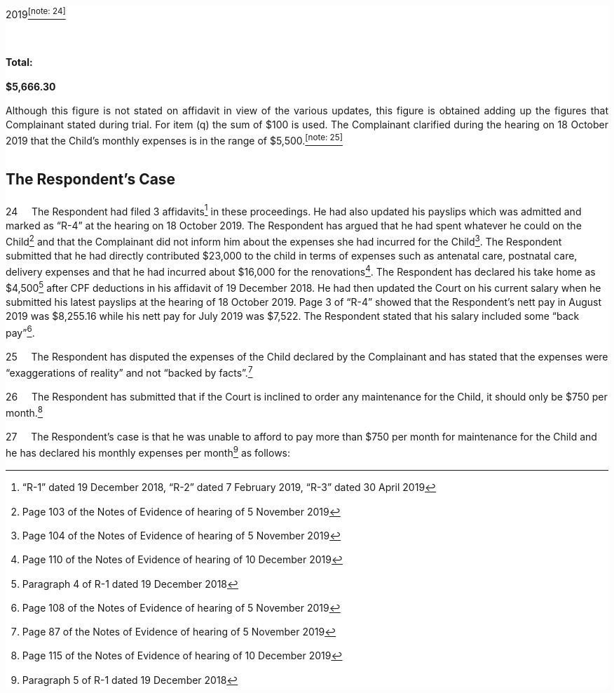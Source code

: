 2019<span class="FootnoteRef"><a href="#Ftn_24" id="Ftn_24_1"><sup>[note: 24]</sup></a></span></p></td></tr><tr><td align="left" class="r" rowspan="1" valign="top"><p align="justify" class="Table-Para-1">&nbsp;</p></td><td align="left" class="r" rowspan="1" valign="top"><p align="justify" class="Table-Para-1"><b>Total:</b></p></td><td align="left" class="r" rowspan="1" valign="top"><p align="justify" class="Table-Para-1"><b>$5,666.30</b></p></td><td align="left" class="" rowspan="1" valign="top"><p align="justify" class="Table-Para-1">Although this figure is not stated on affidavit in view of the various updates, this figure is obtained adding up the figures that Complainant stated during trial. For item (q) the sum of $100 is used. The Complainant clarified during the hearing on 18 October 2019 that the Child’s monthly expenses is in the range of $5,500.<span class="FootnoteRef"><a href="#Ftn_25" id="Ftn_25_1"><sup>[note: 25]</sup></a></span></p></td></tr></tbody></table>

  
  

## The Respondent’s Case

24     The Respondent had filed 3 affidavits[^26] in these proceedings. He had also updated his payslips which was admitted and marked as “R-4” at the hearing on 18 October 2019. The Respondent has argued that he had spent whatever he could on the Child[^27] and that the Complainant did not inform him about the expenses she had incurred for the Child[^28]. The Respondent submitted that he had directly contributed $23,000 to the child in terms of expenses such as antenatal care, postnatal care, delivery expenses and that he had incurred about $16,000 for the renovations[^29]. The Respondent has declared his take home as $4,500[^30] after CPF deductions in his affidavit of 19 December 2018. He had then updated the Court on his current salary when he submitted his latest payslips at the hearing of 18 October 2019. Page 3 of “R-4” showed that the Respondent’s nett pay in August 2019 was $8,255.16 while his nett pay for July 2019 was $7,522. The Respondent stated that his salary included some “back pay”[^31].

25     The Respondent has disputed the expenses of the Child declared by the Complainant and has stated that the expenses were “exaggerations of reality” and not “backed by facts”.[^32]

26     The Respondent has submitted that if the Court is inclined to order any maintenance for the Child, it should only be $750 per month.[^33]

27     The Respondent’s case is that he was unable to afford to pay more than $750 per month for maintenance for the Child and he has declared his monthly expenses per month[^34] as follows:


[^1]: Complaint form affirmed before DJO on 3 October 2018
[^2]: Paragraph 17 of C-1 dated 18 December 2018
[^3]: Page 12 of 119 of Notes of Evidence of hearing on 18 October 2019.
[^4]: At \[36\]
[^5]: Page 34 of the Notes of Evidence for hearing on 28 August 2019
[^6]: Page 58 of the Notes of Evidence for hearing on 10 December 2019
[^7]: Page 100 of the Notes of Evidence for hearing on 10 December 2019
[^8]: Page 102 of the Notes of Evidence for hearing on 10 December 2019
[^9]: Page 113 of the Notes of Evidence for hearing on 5 November 2019
[^10]: Page 36 of the Notes of Evidence for hearing on 28 August 2019, Page 39 of C-2
[^11]: Page 38 of the Notes of Evidence for hearing on 28 August 2019
[^12]: Pages 26 and 27 of the Notes of Evidence for hearing on 28 August 2019
[^13]: Page 27 of the Notes of Evidence of hearing of 18 October 2019
[^14]: Paragraph L1 of C-2 dated 24 April 2019
[^15]: Page 33 of C-2 dated 24 April 2019
[^16]: Page 42 of the Notes of Evidence for hearing on 28 August 2019
[^17]: Page 48 of the Notes of Evidence for hearing on 28 August 2019
[^18]: Page 12 of the Notes of Evidence for hearing on 18 October 2019
[^19]: Page 87 of the Notes of Evidence of Hearing on 5 November 2019
[^20]: Page 119 of the Notes of Evidence of Hearing on 5 November 2019
[^21]: Page 29 of C-1 dated 18 December 2018, taking figures as at December 2018
[^22]: Page 40 of the Notes of Evidence for hearing on 18 October 2019
[^23]: Page 9 of C-1 dated 18 December 2018, updated further during hearing of 18 October 2019
[^24]: Page 36 of Notes of Evidence of hearing of 18 October 2019
[^25]: Page 40 of the Notes of Evidence of hearing of 18 October 2019
[^26]: “R-1” dated 19 December 2018, “R-2” dated 7 February 2019, “R-3” dated 30 April 2019
[^27]: Page 103 of the Notes of Evidence of hearing of 5 November 2019
[^28]: Page 104 of the Notes of Evidence of hearing of 5 November 2019
[^29]: Page 110 of the Notes of Evidence of hearing of 10 December 2019
[^30]: Paragraph 4 of R-1 dated 19 December 2018
[^31]: Page 108 of the Notes of Evidence of hearing of 5 November 2019
[^32]: Page 87 of the Notes of Evidence of hearing of 5 November 2019
[^33]: Page 115 of the Notes of Evidence of hearing of 10 December 2019
[^34]: Paragraph 5 of R-1 dated 19 December 2018
[^35]: Page 112 of Notes of Evidence of hearing on 10 December 2019
[^36]: Page 112 of Notes of Evidence of hearing on 10 December 2019
[^37]: Page 39 of C-2 dated 24 April 2019
[^38]: Page 33 of C-2 dated 24 April 2019
[^39]: Page 42 of the Notes of Evidence for hearing on 10 December 2019
[^40]: Page 4 of R-1 dated 19 December 2018
[^41]: Page 91 and 92 of the Notes of Evidence for hearing on 5 November 2019
[^42]: Page 78 and 79 of the Notes of Evidence of Hearing on 5 November 2019
[^43]: Page 292 of R-2 dated 7 February 2019
[^44]:  Page 4 of R-1 dated 19 December 2018
[^45]:  Respondent’s calculation of Child’s expenses is $654.40 (Page 6 of R-1 dated 19 December 2018)
[^46]: Page 12 of the Notes of Evidence for hearing on 18 October 2019
[^47]: Page 113 of the Notes of Evidence for hearing on 5 November 2019
[^48]: Paragraph 5 of R-1 dated 19 December 2018
[^49]: Page 25 of the Notes of Evidence of hearing of 10 December 2019
[^50]: Page 81 of the Notes of Evidence of hearing of 10 December 2019
[^51]: Paragraph 8 of R-1 dated 19 December 2018
[^52]: Paragraph 4 of C-1 dated 18 December 2018
[^53]: Paragraph 6 of R-2 dated 7 February 2019
[^54]: \[61\] of _UHA_
[^55]: Page 15 of R-2 dated 7 February 2019
[^56]: Page 15 of R-2 dated 7 February 2019
[^57]: Page 35 of the Notes of Evidence of hearing of 28 August 2019
[^58]: Page 28 of the Notes of Evidence of hearing of 28 August 2019
[^59]: Page 113 of the Notes of Evidence of hearing of 18 October 2019
[^60]: Page 119 of the Notes of Evidence of hearing of 18 October 2019
[^61]: Page 58 of the Notes of Evidence of hearing of 10 December 2019
[^62]: Page 59 of the Notes of Evidence of hearing of 10 December 2019
[^63]: Paragraph 6, Pages 38 and 39 of C-1 dated 18 December 2018
[^64]: Page 18 of the Notes of Evidence of hearing dated 18 October 2019
[^65]: Page 97 of the Notes of Evidence of 10 December 2019